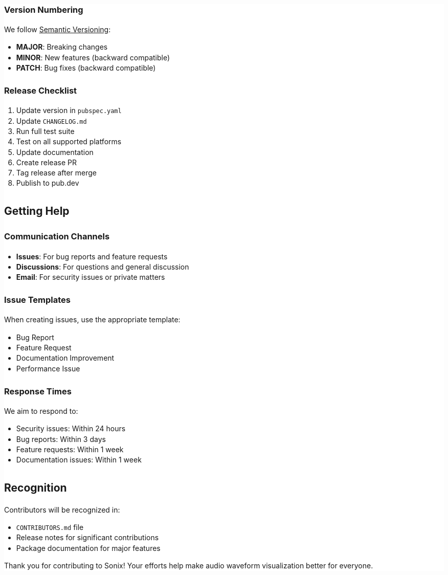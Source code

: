 ### Version Numbering

We follow [Semantic Versioning](https://semver.org/):
- **MAJOR**: Breaking changes
- **MINOR**: New features (backward compatible)
- **PATCH**: Bug fixes (backward compatible)

### Release Checklist

1. Update version in `pubspec.yaml`
2. Update `CHANGELOG.md`
3. Run full test suite
4. Test on all supported platforms
5. Update documentation
6. Create release PR
7. Tag release after merge
8. Publish to pub.dev

## Getting Help

### Communication Channels

- **Issues**: For bug reports and feature requests
- **Discussions**: For questions and general discussion
- **Email**: For security issues or private matters

### Issue Templates

When creating issues, use the appropriate template:
- Bug Report
- Feature Request
- Documentation Improvement
- Performance Issue

### Response Times

We aim to respond to:
- Security issues: Within 24 hours
- Bug reports: Within 3 days
- Feature requests: Within 1 week
- Documentation issues: Within 1 week

## Recognition

Contributors will be recognized in:
- `CONTRIBUTORS.md` file
- Release notes for significant contributions
- Package documentation for major features

Thank you for contributing to Sonix! Your efforts help make audio waveform visualization better for everyone.